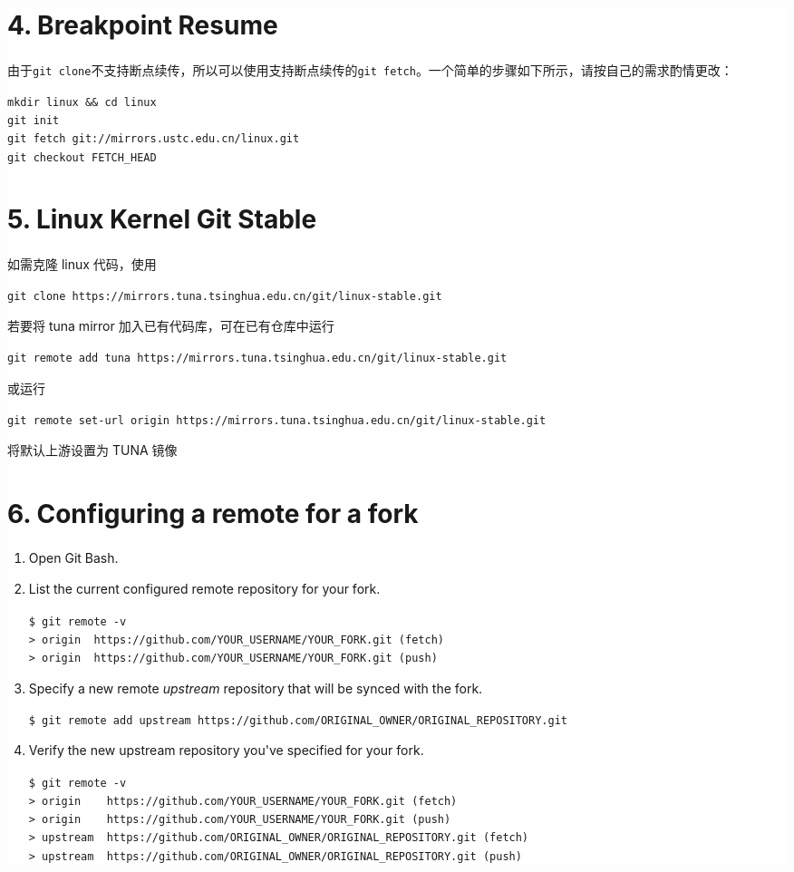 # 4. Breakpoint Resume

由于`git clone`不支持断点续传，所以可以使用支持断点续传的`git fetch`。一个简单的步骤如下所示，请按自己的需求酌情更改：

```
mkdir linux && cd linux
git init
git fetch git://mirrors.ustc.edu.cn/linux.git
git checkout FETCH_HEAD
```

# 5. Linux Kernel Git Stable

如需克隆 linux 代码，使用

```
git clone https://mirrors.tuna.tsinghua.edu.cn/git/linux-stable.git
```

若要将 tuna mirror 加入已有代码库，可在已有仓库中运行

```
git remote add tuna https://mirrors.tuna.tsinghua.edu.cn/git/linux-stable.git
```

或运行

```
git remote set-url origin https://mirrors.tuna.tsinghua.edu.cn/git/linux-stable.git
```

将默认上游设置为 TUNA 镜像

# 6. Configuring a remote for a fork

1. Open Git Bash.

2. List the current configured remote repository for your fork.

   ```shell
   $ git remote -v
   > origin  https://github.com/YOUR_USERNAME/YOUR_FORK.git (fetch)
   > origin  https://github.com/YOUR_USERNAME/YOUR_FORK.git (push)
   ```

3. Specify a new remote *upstream* repository that will be synced with the fork.

   ```shell
   $ git remote add upstream https://github.com/ORIGINAL_OWNER/ORIGINAL_REPOSITORY.git
   ```

4. Verify the new upstream repository you've specified for your fork.

   ```shell
   $ git remote -v
   > origin    https://github.com/YOUR_USERNAME/YOUR_FORK.git (fetch)
   > origin    https://github.com/YOUR_USERNAME/YOUR_FORK.git (push)
   > upstream  https://github.com/ORIGINAL_OWNER/ORIGINAL_REPOSITORY.git (fetch)
   > upstream  https://github.com/ORIGINAL_OWNER/ORIGINAL_REPOSITORY.git (push)
   ```
